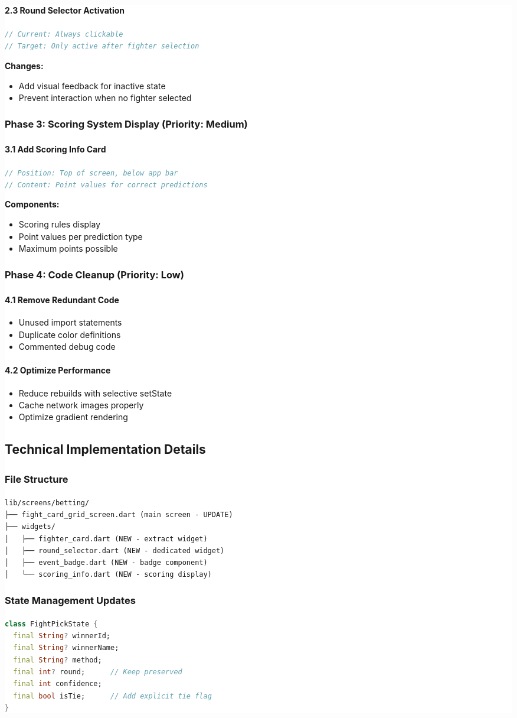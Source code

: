#### 2.3 Round Selector Activation
```dart
// Current: Always clickable
// Target: Only active after fighter selection
```

**Changes:**
- Add visual feedback for inactive state
- Prevent interaction when no fighter selected

### Phase 3: Scoring System Display (Priority: Medium)

#### 3.1 Add Scoring Info Card
```dart
// Position: Top of screen, below app bar
// Content: Point values for correct predictions
```

**Components:**
- Scoring rules display
- Point values per prediction type
- Maximum points possible

### Phase 4: Code Cleanup (Priority: Low)

#### 4.1 Remove Redundant Code
- Unused import statements
- Duplicate color definitions
- Commented debug code

#### 4.2 Optimize Performance
- Reduce rebuilds with selective setState
- Cache network images properly
- Optimize gradient rendering

## Technical Implementation Details

### File Structure
```
lib/screens/betting/
├── fight_card_grid_screen.dart (main screen - UPDATE)
├── widgets/
│   ├── fighter_card.dart (NEW - extract widget)
│   ├── round_selector.dart (NEW - dedicated widget)
│   ├── event_badge.dart (NEW - badge component)
│   └── scoring_info.dart (NEW - scoring display)
```

### State Management Updates
```dart
class FightPickState {
  final String? winnerId;
  final String? winnerName;
  final String? method;
  final int? round;      // Keep preserved
  final int confidence;
  final bool isTie;      // Add explicit tie flag
}
```
